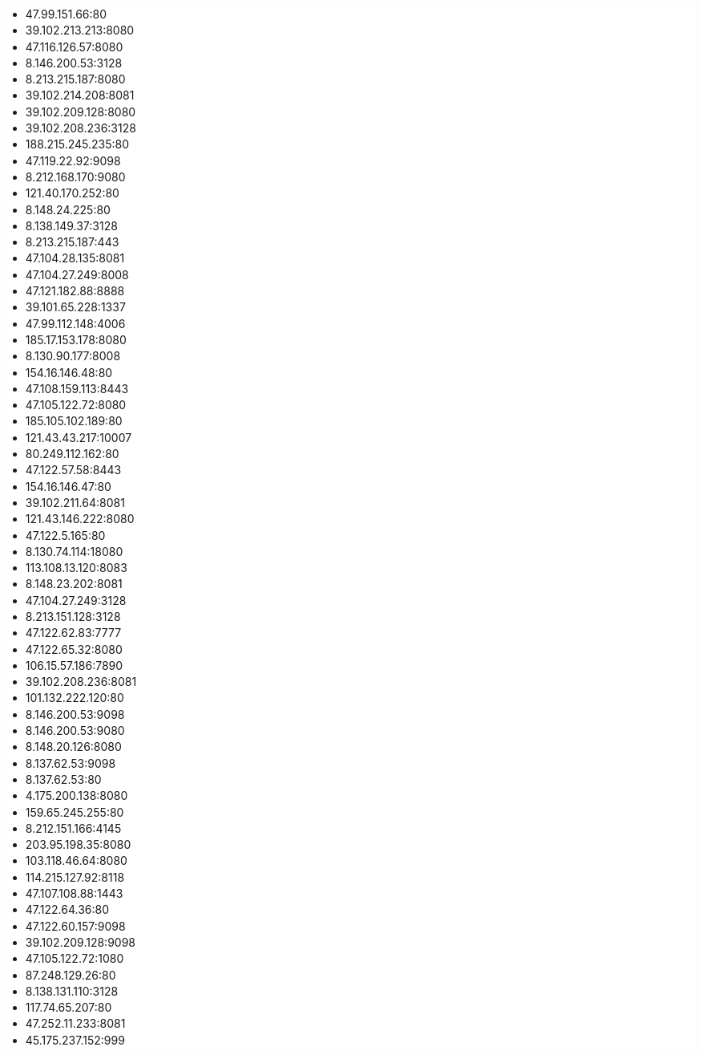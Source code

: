  - 47.99.151.66:80
 - 39.102.213.213:8080
 - 47.116.126.57:8080
 - 8.146.200.53:3128
 - 8.213.215.187:8080
 - 39.102.214.208:8081
 - 39.102.209.128:8080
 - 39.102.208.236:3128
 - 188.215.245.235:80
 - 47.119.22.92:9098
 - 8.212.168.170:9080
 - 121.40.170.252:80
 - 8.148.24.225:80
 - 8.138.149.37:3128
 - 8.213.215.187:443
 - 47.104.28.135:8081
 - 47.104.27.249:8008
 - 47.121.182.88:8888
 - 39.101.65.228:1337
 - 47.99.112.148:4006
 - 185.17.153.178:8080
 - 8.130.90.177:8008
 - 154.16.146.48:80
 - 47.108.159.113:8443
 - 47.105.122.72:8080
 - 185.105.102.189:80
 - 121.43.43.217:10007
 - 80.249.112.162:80
 - 47.122.57.58:8443
 - 154.16.146.47:80
 - 39.102.211.64:8081
 - 121.43.146.222:8080
 - 47.122.5.165:80
 - 8.130.74.114:18080
 - 113.108.13.120:8083
 - 8.148.23.202:8081
 - 47.104.27.249:3128
 - 8.213.151.128:3128
 - 47.122.62.83:7777
 - 47.122.65.32:8080
 - 106.15.57.186:7890
 - 39.102.208.236:8081
 - 101.132.222.120:80
 - 8.146.200.53:9098
 - 8.146.200.53:9080
 - 8.148.20.126:8080
 - 8.137.62.53:9098
 - 8.137.62.53:80
 - 4.175.200.138:8080
 - 159.65.245.255:80
 - 8.212.151.166:4145
 - 203.95.198.35:8080
 - 103.118.46.64:8080
 - 114.215.127.92:8118
 - 47.107.108.88:1443
 - 47.122.64.36:80
 - 47.122.60.157:9098
 - 39.102.209.128:9098
 - 47.105.122.72:1080
 - 87.248.129.26:80
 - 8.138.131.110:3128
 - 117.74.65.207:80
 - 47.252.11.233:8081
 - 45.175.237.152:999